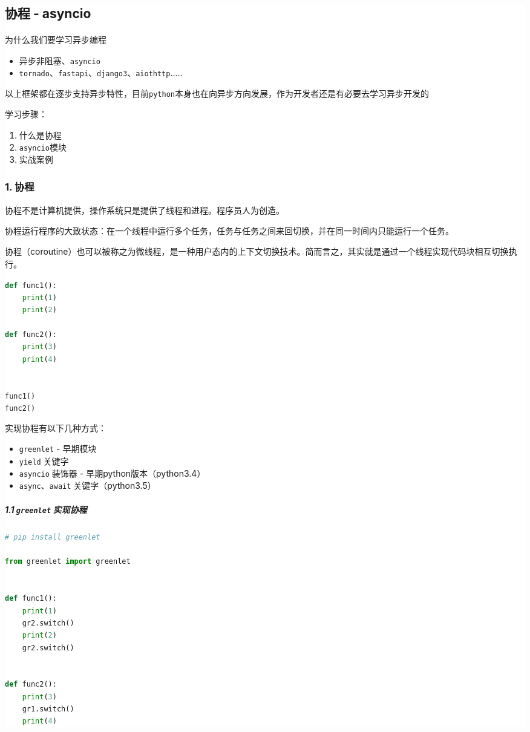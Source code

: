 ## 协程 - asyncio

为什么我们要学习异步编程

- 异步非阻塞、`asyncio`
- `tornado`、`fastapi`、`django3`、`aiothttp`.....

以上框架都在逐步支持异步特性，目前`python`本身也在向异步方向发展，作为开发者还是有必要去学习异步开发的



学习步骤：

1. 什么是协程
2. `asyncio`模块
3. 实战案例



### 1. 协程

协程不是计算机提供，操作系统只是提供了线程和进程。程序员人为创造。

协程运行程序的大致状态：在一个线程中运行多个任务，任务与任务之间来回切换，并在同一时间内只能运行一个任务。

协程（coroutine）也可以被称之为微线程，是一种用户态内的上下文切换技术。简而言之，其实就是通过一个线程实现代码块相互切换执行。

```python
def func1():
    print(1)
	print(2)

def func2():
    print(3)
    print(4)


func1()
func2()
```

实现协程有以下几种方式：

- `greenlet` - 早期模块
- `yield` 关键字
- `asyncio` 装饰器 - 早期python版本（python3.4）
- `async`、`await` 关键字（python3.5）



##### 1.1 `greenlet` 实现协程

```python
# pip install greenlet

from greenlet import greenlet


def func1():
    print(1)
    gr2.switch()
    print(2)
    gr2.switch()


def func2():
    print(3)
    gr1.switch()
    print(4)


```